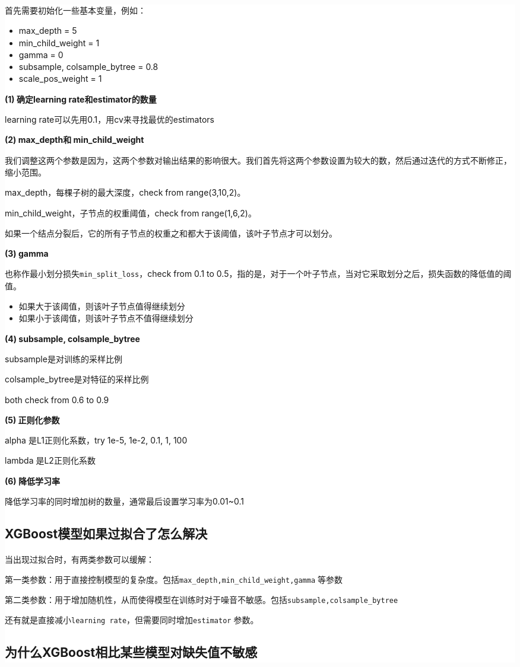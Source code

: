 首先需要初始化一些基本变量，例如：

- max_depth = 5
- min_child_weight = 1
- gamma = 0
- subsample, colsample_bytree = 0.8
- scale_pos_weight = 1

**(1) 确定learning rate和estimator的数量**

learning rate可以先用0.1，用cv来寻找最优的estimators

**(2) max_depth和 min_child_weight**

我们调整这两个参数是因为，这两个参数对输出结果的影响很大。我们首先将这两个参数设置为较大的数，然后通过迭代的方式不断修正，缩小范围。

max_depth，每棵子树的最大深度，check from range(3,10,2)。

min_child_weight，子节点的权重阈值，check from range(1,6,2)。

如果一个结点分裂后，它的所有子节点的权重之和都大于该阈值，该叶子节点才可以划分。

**(3) gamma**

也称作最小划分损失`min_split_loss`，check from 0.1 to 0.5，指的是，对于一个叶子节点，当对它采取划分之后，损失函数的降低值的阈值。

- 如果大于该阈值，则该叶子节点值得继续划分
- 如果小于该阈值，则该叶子节点不值得继续划分

**(4) subsample, colsample_bytree**

subsample是对训练的采样比例

colsample_bytree是对特征的采样比例

both check from 0.6 to 0.9

**(5) 正则化参数**

alpha 是L1正则化系数，try 1e-5, 1e-2, 0.1, 1, 100

lambda 是L2正则化系数

**(6) 降低学习率**

降低学习率的同时增加树的数量，通常最后设置学习率为0.01~0.1



## XGBoost模型如果过拟合了怎么解决

当出现过拟合时，有两类参数可以缓解：

第一类参数：用于直接控制模型的复杂度。包括`max_depth,min_child_weight,gamma` 等参数

第二类参数：用于增加随机性，从而使得模型在训练时对于噪音不敏感。包括`subsample,colsample_bytree`

还有就是直接减小`learning rate`，但需要同时增加`estimator` 参数。



## 为什么XGBoost相比某些模型对缺失值不敏感
